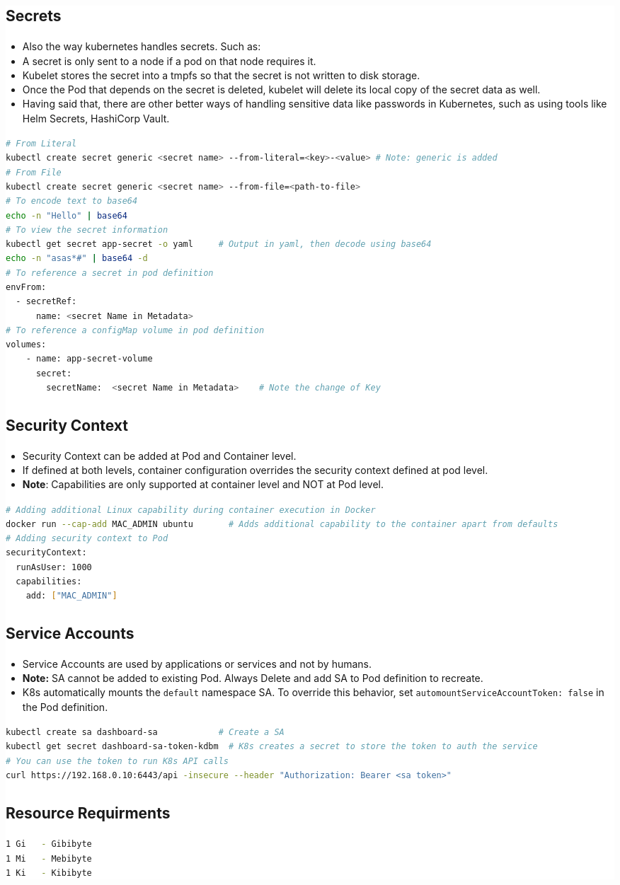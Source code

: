 ## Secrets
- Also the way kubernetes handles secrets. Such as:
- A secret is only sent to a node if a pod on that node requires it.
- Kubelet stores the secret into a tmpfs so that the secret is not written to disk storage.
- Once the Pod that depends on the secret is deleted, kubelet will delete its local copy of the secret data as well.
- Having said that, there are other better ways of handling sensitive data like passwords in Kubernetes, such as using tools like Helm Secrets, HashiCorp Vault. 
```BASH
# From Literal
kubectl create secret generic <secret name> --from-literal=<key>-<value> # Note: generic is added
# From File
kubectl create secret generic <secret name> --from-file=<path-to-file>
# To encode text to base64
echo -n "Hello" | base64
# To view the secret information 
kubectl get secret app-secret -o yaml     # Output in yaml, then decode using base64
echo -n "asas*#" | base64 -d
# To reference a secret in pod definition
envFrom:
  - secretRef:
      name: <secret Name in Metadata>
# To reference a configMap volume in pod definition
volumes:
    - name: app-secret-volume
      secret:
        secretName:  <secret Name in Metadata>    # Note the change of Key
```
## Security Context
- Security Context can be added at Pod and Container level.
- If defined at both levels, container configuration overrides the security context defined at pod level.
- **Note**: Capabilities are only supported at container level and NOT at Pod level.
```BASH
# Adding additional Linux capability during container execution in Docker
docker run --cap-add MAC_ADMIN ubuntu       # Adds additional capability to the container apart from defaults
# Adding security context to Pod
securityContext:
  runAsUser: 1000
  capabilities:
    add: ["MAC_ADMIN"]
```
## Service Accounts
- Service Accounts are used by applications or services and not by humans.
- **Note:** SA cannot be added to existing Pod. Always Delete and add SA to Pod definition to recreate.
- K8s automatically mounts the `default` namespace SA. To override this behavior, set `automountServiceAccountToken: false` in the Pod definition.
```BASH
kubectl create sa dashboard-sa            # Create a SA
kubectl get secret dashboard-sa-token-kdbm  # K8s creates a secret to store the token to auth the service
# You can use the token to run K8s API calls
curl https://192.168.0.10:6443/api -insecure --header "Authorization: Bearer <sa token>"
```
## Resource Requirments
```BASH
1 Gi   - Gibibyte
1 Mi   - Mebibyte
1 Ki   - Kibibyte
```
